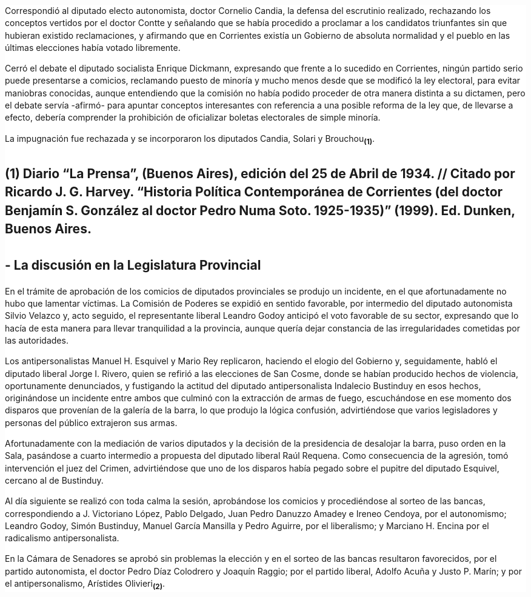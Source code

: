 Correspondió al diputado electo autonomista, doctor Cornelio Candia, la defensa del escrutinio realizado, rechazando los conceptos vertidos por el doctor Contte y señalando que se había procedido a proclamar a los candidatos triunfantes sin que hubieran existido reclamaciones, y afirmando que en Corrientes existía un Gobierno de absoluta normalidad y el pueblo en las últimas elecciones había votado libremente.

Cerró el debate el diputado socialista Enrique Dickmann, expresando que frente a lo sucedido en Corrientes, ningún partido serio puede presentarse a comicios, reclamando puesto de minoría y mucho menos desde que se modificó la ley electoral, para evitar maniobras conocidas, aunque entendiendo que la comisión no había podido proceder de otra manera distinta a su dictamen, pero el debate servía -afirmó- para apuntar conceptos interesantes con referencia a una posible reforma de la ley que, de llevarse a efecto, debería comprender la prohibición de oficializar boletas electorales de simple minoría.

La impugnación fue rechazada y se incorporaron los diputados Candia, Solari y Brouchou<sub><strong>(1)</strong></sub>.

## **(1)** Diario “La Prensa”, (Buenos Aires), edición del 25 de Abril de 1934. // Citado por Ricardo J. G. Harvey. “Historia Política Contemporánea de Corrientes (del doctor Benjamín S. González al doctor Pedro Numa Soto. 1925-1935)” (1999). Ed. Dunken, Buenos Aires.

## **\- La discusión en la Legislatura Provincial**

En el trámite de aprobación de los comicios de diputados provinciales se produjo un incidente, en el que afortunadamente no hubo que lamentar víctimas. La Comisión de Poderes se expidió en sentido favorable, por intermedio del diputado autonomista Silvio Velazco y, acto seguido, el representante liberal Leandro Godoy anticipó el voto favorable de su sector, expresando que lo hacía de esta manera para llevar tranquilidad a la provincia, aunque quería dejar constancia de las irregularidades cometidas por las autoridades.

Los antipersonalistas Manuel H. Esquivel y Mario Rey replicaron, haciendo el elogio del Gobierno y, seguidamente, habló el diputado liberal Jorge I. Rivero, quien se refirió a las elecciones de San Cosme, donde se habían producido hechos de violencia, oportunamente denunciados, y fustigando la actitud del diputado antipersonalista Indalecio Bustinduy en esos hechos, originándose un incidente entre ambos que culminó con la extracción de armas de fuego, escuchándose en ese momento dos disparos que provenían de la galería de la barra, lo que produjo la lógica confusión, advirtiéndose que varios legisladores y personas del público extrajeron sus armas.

Afortunadamente con la mediación de varios diputados y la decisión de la presidencia de desalojar la barra, puso orden en la Sala, pasándose a cuarto intermedio a propuesta del diputado liberal Raúl Requena. Como consecuencia de la agresión, tomó intervención el juez del Crimen, advirtiéndose que uno de los disparos había pegado sobre el pupitre del diputado Esquivel, cercano al de Bustinduy.

Al día siguiente se realizó con toda calma la sesión, aprobándose los comicios y procediéndose al sorteo de las bancas, correspondiendo a J. Victoriano López, Pablo Delgado, Juan Pedro Danuzzo Amadey e Ireneo Cendoya, por el autonomismo; Leandro Godoy, Simón Bustinduy, Manuel García Mansilla y Pedro Aguirre, por el liberalismo; y Marciano H. Encina por el radicalismo antipersonalista.

En la Cámara de Senadores se aprobó sin problemas la elección y en el sorteo de las bancas resultaron favorecidos, por el partido autonomista, el doctor Pedro Díaz Colodrero y Joaquín Raggio; por el partido liberal, Adolfo Acuña y Justo P. Marín; y por el antipersonalismo, Arístides Olivieri<sub><strong>(2)</strong></sub>.
